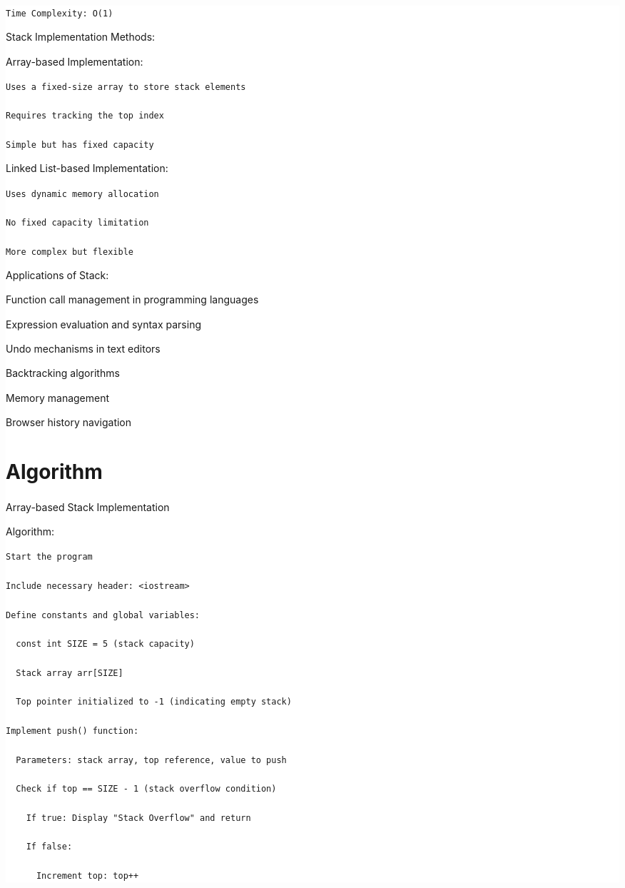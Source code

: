     Time Complexity: O(1)

Stack Implementation Methods:

Array-based Implementation:

    Uses a fixed-size array to store stack elements
    
    Requires tracking the top index
    
    Simple but has fixed capacity

Linked List-based Implementation:

    Uses dynamic memory allocation
    
    No fixed capacity limitation
    
    More complex but flexible

Applications of Stack:

Function call management in programming languages

Expression evaluation and syntax parsing

Undo mechanisms in text editors

Backtracking algorithms

Memory management

Browser history navigation

# Algorithm

Array-based Stack Implementation

Algorithm:

    Start the program
    
    Include necessary header: <iostream>
    
    Define constants and global variables:
    
      const int SIZE = 5 (stack capacity)
      
      Stack array arr[SIZE]
      
      Top pointer initialized to -1 (indicating empty stack)
    
    Implement push() function:
    
      Parameters: stack array, top reference, value to push
      
      Check if top == SIZE - 1 (stack overflow condition)
    
        If true: Display "Stack Overflow" and return
        
        If false:
    
          Increment top: top++
          